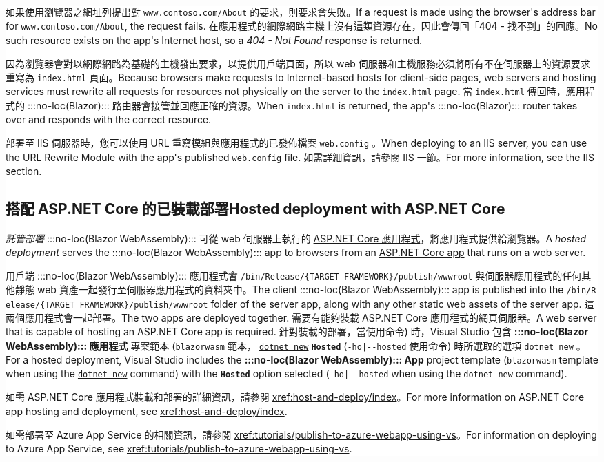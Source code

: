 <span data-ttu-id="80af2-145">如果使用瀏覽器之網址列提出對 `www.contoso.com/About` 的要求，則要求會失敗。</span><span class="sxs-lookup"><span data-stu-id="80af2-145">If a request is made using the browser's address bar for `www.contoso.com/About`, the request fails.</span></span> <span data-ttu-id="80af2-146">在應用程式的網際網路主機上沒有這類資源存在，因此會傳回「404 - 找不到」的回應。</span><span class="sxs-lookup"><span data-stu-id="80af2-146">No such resource exists on the app's Internet host, so a *404 - Not Found* response is returned.</span></span>

<span data-ttu-id="80af2-147">因為瀏覽器會對以網際網路為基礎的主機發出要求，以提供用戶端頁面，所以 web 伺服器和主機服務必須將所有不在伺服器上的資源要求重寫為 `index.html` 頁面。</span><span class="sxs-lookup"><span data-stu-id="80af2-147">Because browsers make requests to Internet-based hosts for client-side pages, web servers and hosting services must rewrite all requests for resources not physically on the server to the `index.html` page.</span></span> <span data-ttu-id="80af2-148">當 `index.html` 傳回時，應用程式的 :::no-loc(Blazor)::: 路由器會接管並回應正確的資源。</span><span class="sxs-lookup"><span data-stu-id="80af2-148">When `index.html` is returned, the app's :::no-loc(Blazor)::: router takes over and responds with the correct resource.</span></span>

<span data-ttu-id="80af2-149">部署至 IIS 伺服器時，您可以使用 URL 重寫模組與應用程式的已發佈檔案 `web.config` 。</span><span class="sxs-lookup"><span data-stu-id="80af2-149">When deploying to an IIS server, you can use the URL Rewrite Module with the app's published `web.config` file.</span></span> <span data-ttu-id="80af2-150">如需詳細資訊，請參閱 [IIS](#iis) 一節。</span><span class="sxs-lookup"><span data-stu-id="80af2-150">For more information, see the [IIS](#iis) section.</span></span>

## <a name="hosted-deployment-with-aspnet-core"></a><span data-ttu-id="80af2-151">搭配 ASP.NET Core 的已裝載部署</span><span class="sxs-lookup"><span data-stu-id="80af2-151">Hosted deployment with ASP.NET Core</span></span>

<span data-ttu-id="80af2-152">*託管部署* :::no-loc(Blazor WebAssembly)::: 可從 web 伺服器上執行的 [ASP.NET Core 應用程式](xref:index)，將應用程式提供給瀏覽器。</span><span class="sxs-lookup"><span data-stu-id="80af2-152">A *hosted deployment* serves the :::no-loc(Blazor WebAssembly)::: app to browsers from an [ASP.NET Core app](xref:index) that runs on a web server.</span></span>

<span data-ttu-id="80af2-153">用戶端 :::no-loc(Blazor WebAssembly)::: 應用程式會 `/bin/Release/{TARGET FRAMEWORK}/publish/wwwroot` 與伺服器應用程式的任何其他靜態 web 資產一起發行至伺服器應用程式的資料夾中。</span><span class="sxs-lookup"><span data-stu-id="80af2-153">The client :::no-loc(Blazor WebAssembly)::: app is published into the `/bin/Release/{TARGET FRAMEWORK}/publish/wwwroot` folder of the server app, along with any other static web assets of the server app.</span></span> <span data-ttu-id="80af2-154">這兩個應用程式會一起部署。</span><span class="sxs-lookup"><span data-stu-id="80af2-154">The two apps are deployed together.</span></span> <span data-ttu-id="80af2-155">需要有能夠裝載 ASP.NET Core 應用程式的網頁伺服器。</span><span class="sxs-lookup"><span data-stu-id="80af2-155">A web server that is capable of hosting an ASP.NET Core app is required.</span></span> <span data-ttu-id="80af2-156">針對裝載的部署，當使用命令) 時，Visual Studio 包含 **:::no-loc(Blazor WebAssembly)::: 應用程式** 專案範本 (`blazorwasm` 範本， [`dotnet new`](/dotnet/core/tools/dotnet-new) **`Hosted`** (`-ho|--hosted` 使用命令) 時所選取的選項 `dotnet new` 。</span><span class="sxs-lookup"><span data-stu-id="80af2-156">For a hosted deployment, Visual Studio includes the **:::no-loc(Blazor WebAssembly)::: App** project template (`blazorwasm` template when using the [`dotnet new`](/dotnet/core/tools/dotnet-new) command) with the **`Hosted`** option selected (`-ho|--hosted` when using the `dotnet new` command).</span></span>

<span data-ttu-id="80af2-157">如需 ASP.NET Core 應用程式裝載和部署的詳細資訊，請參閱 <xref:host-and-deploy/index>。</span><span class="sxs-lookup"><span data-stu-id="80af2-157">For more information on ASP.NET Core app hosting and deployment, see <xref:host-and-deploy/index>.</span></span>

<span data-ttu-id="80af2-158">如需部署至 Azure App Service 的相關資訊，請參閱 <xref:tutorials/publish-to-azure-webapp-using-vs>。</span><span class="sxs-lookup"><span data-stu-id="80af2-158">For information on deploying to Azure App Service, see <xref:tutorials/publish-to-azure-webapp-using-vs>.</span></span>

